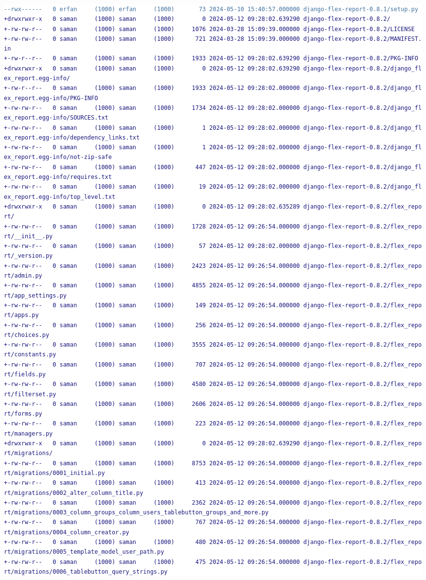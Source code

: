 ```diff
--rwx------   0 erfan     (1000) erfan     (1000)       73 2024-05-10 15:40:57.000000 django-flex-report-0.8.1/setup.py
+drwxrwxr-x   0 saman     (1000) saman     (1000)        0 2024-05-12 09:28:02.639290 django-flex-report-0.8.2/
+-rw-rw-r--   0 saman     (1000) saman     (1000)     1076 2024-03-28 15:09:39.000000 django-flex-report-0.8.2/LICENSE
+-rw-rw-r--   0 saman     (1000) saman     (1000)      721 2024-03-28 15:09:39.000000 django-flex-report-0.8.2/MANIFEST.in
+-rw-r--r--   0 saman     (1000) saman     (1000)     1933 2024-05-12 09:28:02.639290 django-flex-report-0.8.2/PKG-INFO
+drwxrwxr-x   0 saman     (1000) saman     (1000)        0 2024-05-12 09:28:02.639290 django-flex-report-0.8.2/django_flex_report.egg-info/
+-rw-r--r--   0 saman     (1000) saman     (1000)     1933 2024-05-12 09:28:02.000000 django-flex-report-0.8.2/django_flex_report.egg-info/PKG-INFO
+-rw-rw-r--   0 saman     (1000) saman     (1000)     1734 2024-05-12 09:28:02.000000 django-flex-report-0.8.2/django_flex_report.egg-info/SOURCES.txt
+-rw-rw-r--   0 saman     (1000) saman     (1000)        1 2024-05-12 09:28:02.000000 django-flex-report-0.8.2/django_flex_report.egg-info/dependency_links.txt
+-rw-rw-r--   0 saman     (1000) saman     (1000)        1 2024-05-12 09:28:02.000000 django-flex-report-0.8.2/django_flex_report.egg-info/not-zip-safe
+-rw-rw-r--   0 saman     (1000) saman     (1000)      447 2024-05-12 09:28:02.000000 django-flex-report-0.8.2/django_flex_report.egg-info/requires.txt
+-rw-rw-r--   0 saman     (1000) saman     (1000)       19 2024-05-12 09:28:02.000000 django-flex-report-0.8.2/django_flex_report.egg-info/top_level.txt
+drwxrwxr-x   0 saman     (1000) saman     (1000)        0 2024-05-12 09:28:02.635289 django-flex-report-0.8.2/flex_report/
+-rw-rw-r--   0 saman     (1000) saman     (1000)     1728 2024-05-12 09:26:54.000000 django-flex-report-0.8.2/flex_report/__init__.py
+-rw-rw-r--   0 saman     (1000) saman     (1000)       57 2024-05-12 09:28:02.000000 django-flex-report-0.8.2/flex_report/_version.py
+-rw-rw-r--   0 saman     (1000) saman     (1000)     2423 2024-05-12 09:26:54.000000 django-flex-report-0.8.2/flex_report/admin.py
+-rw-rw-r--   0 saman     (1000) saman     (1000)     4855 2024-05-12 09:26:54.000000 django-flex-report-0.8.2/flex_report/app_settings.py
+-rw-rw-r--   0 saman     (1000) saman     (1000)      149 2024-05-12 09:26:54.000000 django-flex-report-0.8.2/flex_report/apps.py
+-rw-rw-r--   0 saman     (1000) saman     (1000)      256 2024-05-12 09:26:54.000000 django-flex-report-0.8.2/flex_report/choices.py
+-rw-rw-r--   0 saman     (1000) saman     (1000)     3555 2024-05-12 09:26:54.000000 django-flex-report-0.8.2/flex_report/constants.py
+-rw-rw-r--   0 saman     (1000) saman     (1000)      707 2024-05-12 09:26:54.000000 django-flex-report-0.8.2/flex_report/fields.py
+-rw-rw-r--   0 saman     (1000) saman     (1000)     4580 2024-05-12 09:26:54.000000 django-flex-report-0.8.2/flex_report/filterset.py
+-rw-rw-r--   0 saman     (1000) saman     (1000)     2606 2024-05-12 09:26:54.000000 django-flex-report-0.8.2/flex_report/forms.py
+-rw-rw-r--   0 saman     (1000) saman     (1000)      223 2024-05-12 09:26:54.000000 django-flex-report-0.8.2/flex_report/managers.py
+drwxrwxr-x   0 saman     (1000) saman     (1000)        0 2024-05-12 09:28:02.639290 django-flex-report-0.8.2/flex_report/migrations/
+-rw-rw-r--   0 saman     (1000) saman     (1000)     8753 2024-05-12 09:26:54.000000 django-flex-report-0.8.2/flex_report/migrations/0001_initial.py
+-rw-rw-r--   0 saman     (1000) saman     (1000)      413 2024-05-12 09:26:54.000000 django-flex-report-0.8.2/flex_report/migrations/0002_alter_column_title.py
+-rw-rw-r--   0 saman     (1000) saman     (1000)     2362 2024-05-12 09:26:54.000000 django-flex-report-0.8.2/flex_report/migrations/0003_column_groups_column_users_tablebutton_groups_and_more.py
+-rw-rw-r--   0 saman     (1000) saman     (1000)      767 2024-05-12 09:26:54.000000 django-flex-report-0.8.2/flex_report/migrations/0004_column_creator.py
+-rw-rw-r--   0 saman     (1000) saman     (1000)      480 2024-05-12 09:26:54.000000 django-flex-report-0.8.2/flex_report/migrations/0005_template_model_user_path.py
+-rw-rw-r--   0 saman     (1000) saman     (1000)      475 2024-05-12 09:26:54.000000 django-flex-report-0.8.2/flex_report/migrations/0006_tablebutton_query_strings.py
```